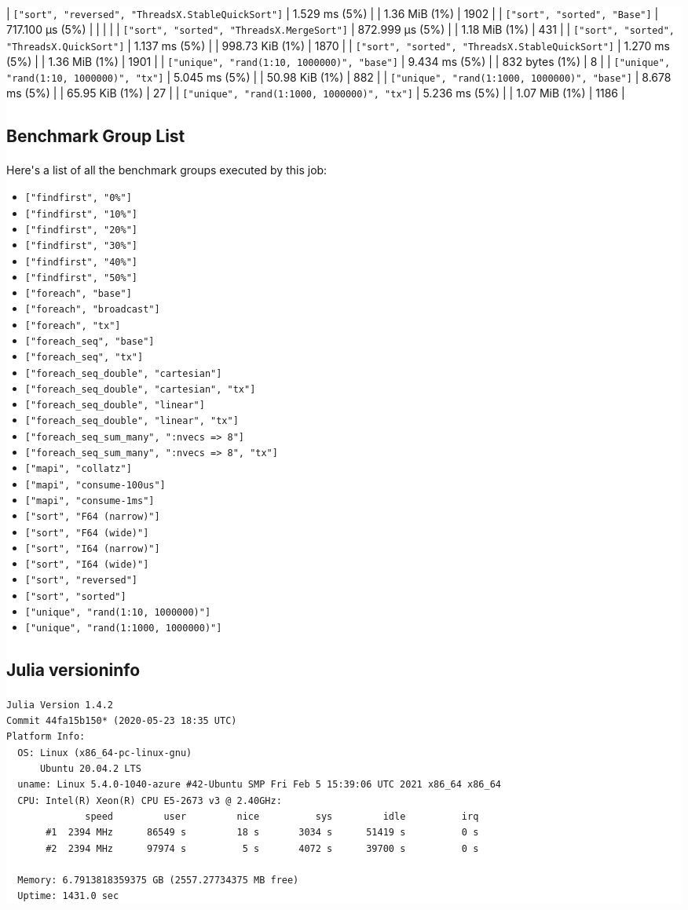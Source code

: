 | `["sort", "reversed", "ThreadsX.StableQuickSort"]`                 |   1.529 ms (5%) |           |   1.36 MiB (1%) |        1902 |
| `["sort", "sorted", "Base"]`                                       | 717.100 μs (5%) |           |                 |             |
| `["sort", "sorted", "ThreadsX.MergeSort"]`                         | 872.999 μs (5%) |           |   1.18 MiB (1%) |         431 |
| `["sort", "sorted", "ThreadsX.QuickSort"]`                         |   1.137 ms (5%) |           | 998.73 KiB (1%) |        1870 |
| `["sort", "sorted", "ThreadsX.StableQuickSort"]`                   |   1.270 ms (5%) |           |   1.36 MiB (1%) |        1901 |
| `["unique", "rand(1:10, 1000000)", "base"]`                        |   9.434 ms (5%) |           |  832 bytes (1%) |           8 |
| `["unique", "rand(1:10, 1000000)", "tx"]`                          |   5.045 ms (5%) |           |  50.98 KiB (1%) |         882 |
| `["unique", "rand(1:1000, 1000000)", "base"]`                      |   8.678 ms (5%) |           |  65.95 KiB (1%) |          27 |
| `["unique", "rand(1:1000, 1000000)", "tx"]`                        |   5.236 ms (5%) |           |   1.07 MiB (1%) |        1186 |

## Benchmark Group List
Here's a list of all the benchmark groups executed by this job:

- `["findfirst", "0%"]`
- `["findfirst", "10%"]`
- `["findfirst", "20%"]`
- `["findfirst", "30%"]`
- `["findfirst", "40%"]`
- `["findfirst", "50%"]`
- `["foreach", "base"]`
- `["foreach", "broadcast"]`
- `["foreach", "tx"]`
- `["foreach_seq", "base"]`
- `["foreach_seq", "tx"]`
- `["foreach_seq_double", "cartesian"]`
- `["foreach_seq_double", "cartesian", "tx"]`
- `["foreach_seq_double", "linear"]`
- `["foreach_seq_double", "linear", "tx"]`
- `["foreach_seq_sum_many", ":nvecs => 8"]`
- `["foreach_seq_sum_many", ":nvecs => 8", "tx"]`
- `["mapi", "collatz"]`
- `["mapi", "consume-100us"]`
- `["mapi", "consume-1ms"]`
- `["sort", "F64 (narrow)"]`
- `["sort", "F64 (wide)"]`
- `["sort", "I64 (narrow)"]`
- `["sort", "I64 (wide)"]`
- `["sort", "reversed"]`
- `["sort", "sorted"]`
- `["unique", "rand(1:10, 1000000)"]`
- `["unique", "rand(1:1000, 1000000)"]`

## Julia versioninfo
```
Julia Version 1.4.2
Commit 44fa15b150* (2020-05-23 18:35 UTC)
Platform Info:
  OS: Linux (x86_64-pc-linux-gnu)
      Ubuntu 20.04.2 LTS
  uname: Linux 5.4.0-1040-azure #42-Ubuntu SMP Fri Feb 5 15:39:06 UTC 2021 x86_64 x86_64
  CPU: Intel(R) Xeon(R) CPU E5-2673 v3 @ 2.40GHz: 
              speed         user         nice          sys         idle          irq
       #1  2394 MHz      86549 s         18 s       3034 s      51419 s          0 s
       #2  2394 MHz      97974 s          5 s       4072 s      39700 s          0 s
       
  Memory: 6.7913818359375 GB (2557.27734375 MB free)
  Uptime: 1431.0 sec
```